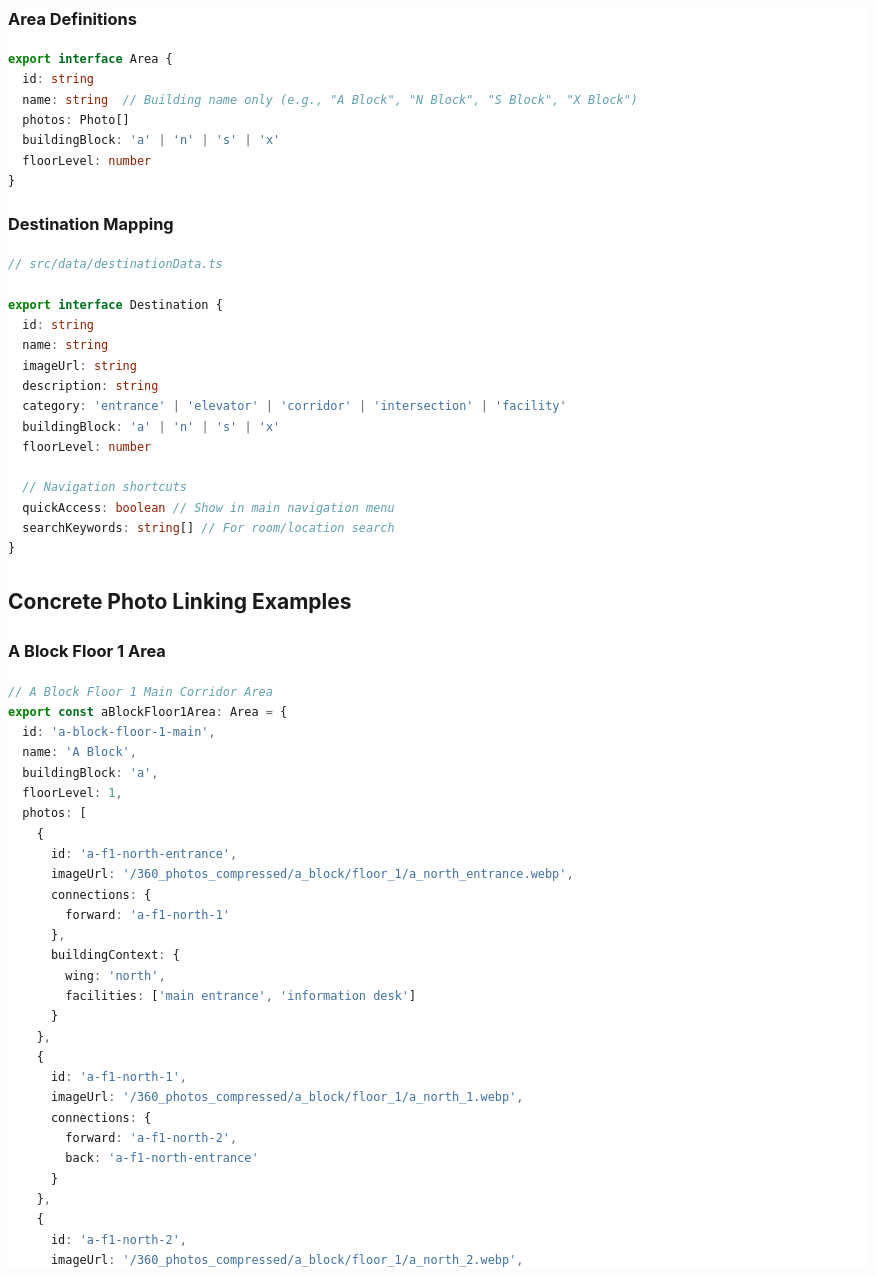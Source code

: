 ### Area Definitions
```typescript
export interface Area {
  id: string
  name: string  // Building name only (e.g., "A Block", "N Block", "S Block", "X Block")
  photos: Photo[]
  buildingBlock: 'a' | 'n' | 's' | 'x'
  floorLevel: number
}
```

### Destination Mapping
```typescript
// src/data/destinationData.ts

export interface Destination {
  id: string
  name: string
  imageUrl: string
  description: string
  category: 'entrance' | 'elevator' | 'corridor' | 'intersection' | 'facility'
  buildingBlock: 'a' | 'n' | 's' | 'x'
  floorLevel: number

  // Navigation shortcuts
  quickAccess: boolean // Show in main navigation menu
  searchKeywords: string[] // For room/location search
}
```

## Concrete Photo Linking Examples

### A Block Floor 1 Area
```typescript
// A Block Floor 1 Main Corridor Area
export const aBlockFloor1Area: Area = {
  id: 'a-block-floor-1-main',
  name: 'A Block',
  buildingBlock: 'a',
  floorLevel: 1,
  photos: [
    {
      id: 'a-f1-north-entrance',
      imageUrl: '/360_photos_compressed/a_block/floor_1/a_north_entrance.webp',
      connections: {
        forward: 'a-f1-north-1'
      },
      buildingContext: {
        wing: 'north',
        facilities: ['main entrance', 'information desk']
      }
    },
    {
      id: 'a-f1-north-1',
      imageUrl: '/360_photos_compressed/a_block/floor_1/a_north_1.webp',
      connections: {
        forward: 'a-f1-north-2',
        back: 'a-f1-north-entrance'
      }
    },
    {
      id: 'a-f1-north-2',
      imageUrl: '/360_photos_compressed/a_block/floor_1/a_north_2.webp',
```